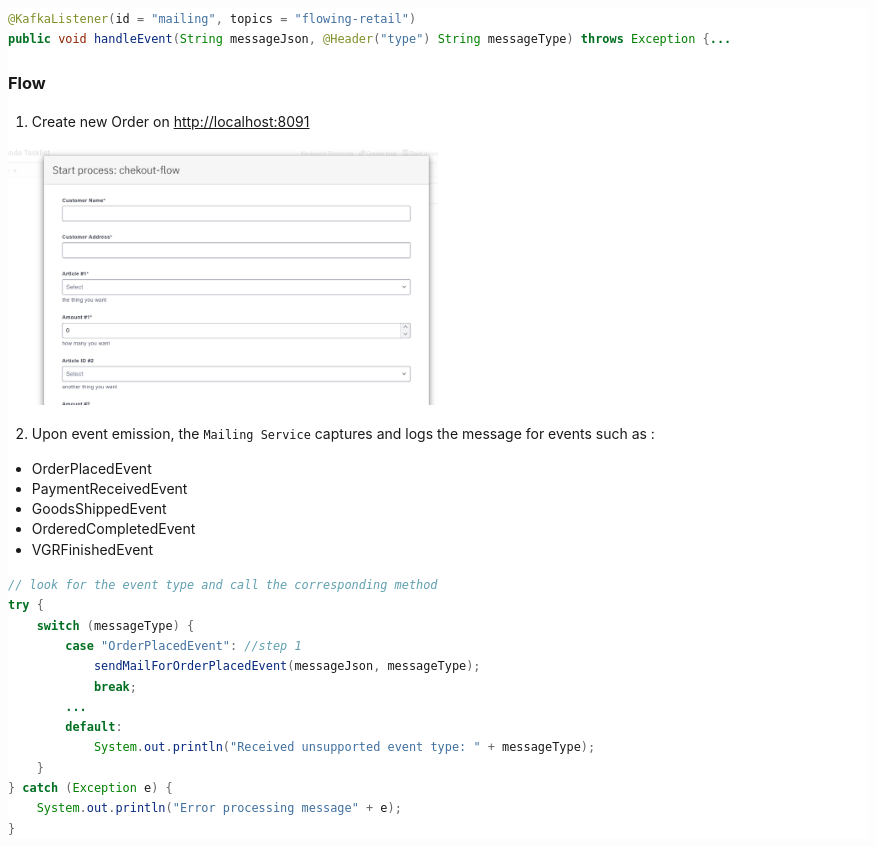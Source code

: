 ```java
@KafkaListener(id = "mailing", topics = "flowing-retail")
public void handleEvent(String messageJson, @Header("type") String messageType) throws Exception {...
```

### Flow
1. Create new Order on [http://localhost:8091](http://localhost:8091/)

<img src="img/checkout-order.png" width="50%" title="Order-Placed"/>

2. Upon event emission, the `Mailing Service` captures and logs the message for events such as :
- OrderPlacedEvent
- PaymentReceivedEvent
- GoodsShippedEvent
- OrderedCompletedEvent
- VGRFinishedEvent

```java
// look for the event type and call the corresponding method
try {
    switch (messageType) {
        case "OrderPlacedEvent": //step 1
            sendMailForOrderPlacedEvent(messageJson, messageType);
            break;
        ...
        default:
            System.out.println("Received unsupported event type: " + messageType);
    }
} catch (Exception e) {
    System.out.println("Error processing message" + e);
}

```
